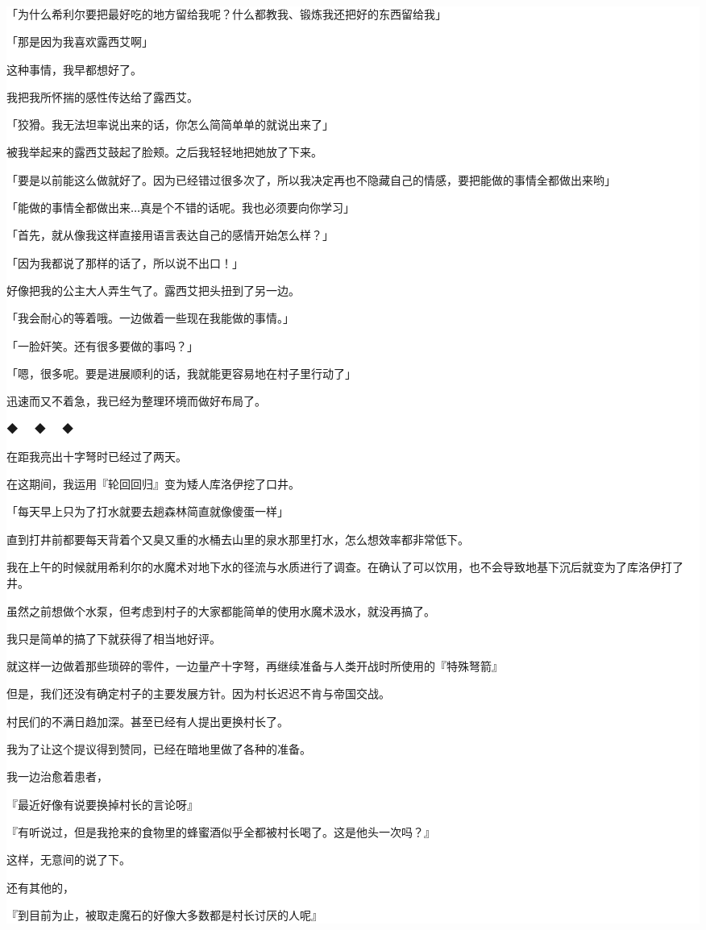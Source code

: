 「为什么希利尔要把最好吃的地方留给我呢？什么都教我、锻炼我还把好的东西留给我」

「那是因为我喜欢露西艾啊」

这种事情，我早都想好了。

我把我所怀揣的感性传达给了露西艾。

「狡猾。我无法坦率说出来的话，你怎么简简单单的就说出来了」

被我举起来的露西艾鼓起了脸颊。之后我轻轻地把她放了下来。

「要是以前能这么做就好了。因为已经错过很多次了，所以我决定再也不隐藏自己的情感，要把能做的事情全都做出来哟」

「能做的事情全都做出来…真是个不错的话呢。我也必须要向你学习」

「首先，就从像我这样直接用语言表达自己的感情开始怎么样？」

「因为我都说了那样的话了，所以说不出口！」

好像把我的公主大人弄生气了。露西艾把头扭到了另一边。

「我会耐心的等着哦。一边做着一些现在我能做的事情。」

「一脸奸笑。还有很多要做的事吗？」

「嗯，很多呢。要是进展顺利的话，我就能更容易地在村子里行动了」

迅速而又不着急，我已经为整理环境而做好布局了。

◆     ◆     ◆

在距我亮出十字弩时已经过了两天。

在这期间，我运用『轮回回归』变为矮人库洛伊挖了口井。

「每天早上只为了打水就要去趟森林简直就像傻蛋一样」

直到打井前都要每天背着个又臭又重的水桶去山里的泉水那里打水，怎么想效率都非常低下。

我在上午的时候就用希利尔的水魔术对地下水的径流与水质进行了调查。在确认了可以饮用，也不会导致地基下沉后就变为了库洛伊打了井。

虽然之前想做个水泵，但考虑到村子的大家都能简单的使用水魔术汲水，就没再搞了。

我只是简单的搞了下就获得了相当地好评。

就这样一边做着那些琐碎的零件，一边量产十字弩，再继续准备与人类开战时所使用的『特殊弩箭』

但是，我们还没有确定村子的主要发展方针。因为村长迟迟不肯与帝国交战。

村民们的不满日趋加深。甚至已经有人提出更换村长了。

我为了让这个提议得到赞同，已经在暗地里做了各种的准备。

我一边治愈着患者，

『最近好像有说要换掉村长的言论呀』

『有听说过，但是我抢来的食物里的蜂蜜酒似乎全都被村长喝了。这是他头一次吗？』

这样，无意间的说了下。

还有其他的，

『到目前为止，被取走魔石的好像大多数都是村长讨厌的人呢』
